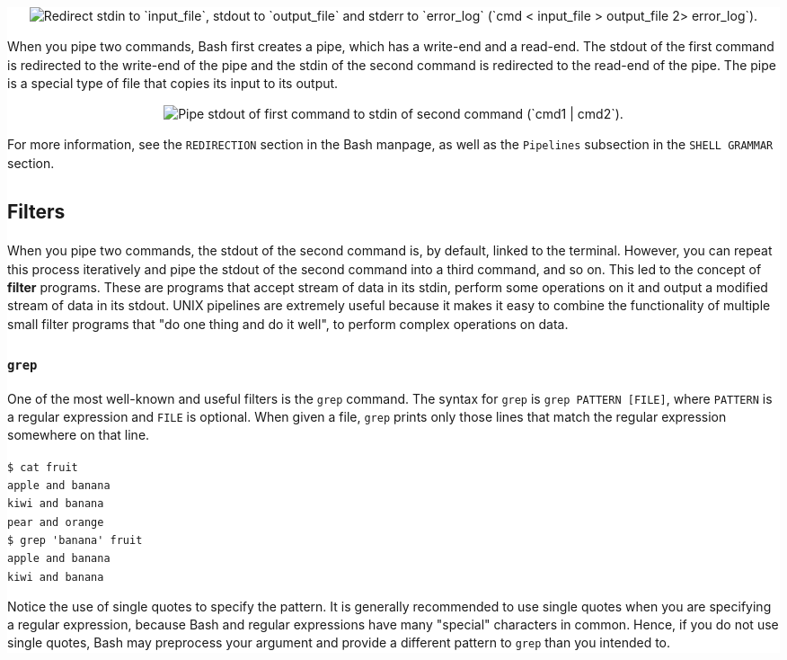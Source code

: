 <p style="text-align:center;"> <img class="center" width="900" src="{{
"/images/redirect_stdin_stdout_stderr.png" | absolute_url }}" alt="Redirect
stdin to `input_file`, stdout to `output_file` and stderr to `error_log` (`cmd
< input_file > output_file 2> error_log`)." /> </p>

When you pipe two commands, Bash first creates a pipe, which has a write-end
and a read-end.  The stdout of the first command is redirected to the write-end
of the pipe and the stdin of the second command is redirected to the read-end
of the pipe.  The pipe is a special type of file that copies its input to its
output.

<p style="text-align:center;"> <img class="center" width="900" src="{{
"/images/pipe.png" | absolute_url }}" alt="Pipe stdout of first command to
stdin of second command (`cmd1 | cmd2`)." /> </p>

For more information, see the `REDIRECTION` section in the Bash manpage, as
well as the `Pipelines` subsection in the `SHELL GRAMMAR` section.

## Filters

When you pipe two commands, the stdout of the second command is, by default,
linked to the terminal.  However, you can repeat this process iteratively and
pipe the stdout of the second command into a third command, and so on.  This
led to the concept of **filter** programs.  These are programs that accept
stream of data in its stdin, perform some operations on it and output a
modified stream of data in its stdout.  UNIX pipelines are extremely useful
because it makes it easy to combine the functionality of multiple small filter
programs that "do one thing and do it well", to perform complex operations on
data.

### `grep`

One of the most well-known and useful filters is the `grep` command.  The
syntax for `grep` is `grep PATTERN [FILE]`, where `PATTERN` is a regular
expression and `FILE` is optional.  When given a file, `grep` prints only those
lines that match the regular expression somewhere on that line.

```
$ cat fruit
apple and banana
kiwi and banana
pear and orange
$ grep 'banana' fruit
apple and banana
kiwi and banana
```

Notice the use of single quotes to specify the pattern.  It is generally
recommended to use single quotes when you are specifying a regular expression,
because Bash and regular expressions have many "special" characters in common.
Hence, if you do not use single quotes, Bash may preprocess your argument and
provide a different pattern to `grep` than you intended to.
